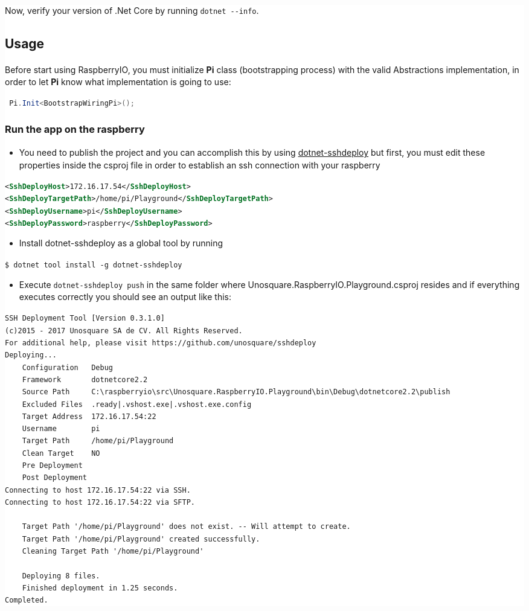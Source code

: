 Now, verify your version of .Net Core by running ```dotnet --info```.

## Usage

Before start using RaspberryIO, you must initialize **Pi** class (bootstrapping process) with the valid Abstractions implementation, in order to let **Pi** know what implementation is going to use:

```csharp
 Pi.Init<BootstrapWiringPi>();
```

### Run the app on the raspberry

- You need to publish the project and you can accomplish this by using [dotnet-sshdeploy](https://github.com/unosquare/sshdeploy) but first, you must edit these properties inside the csproj file in order to establish an ssh connection with your raspberry

``` xml
<SshDeployHost>172.16.17.54</SshDeployHost>
<SshDeployTargetPath>/home/pi/Playground</SshDeployTargetPath>
<SshDeployUsername>pi</SshDeployUsername>
<SshDeployPassword>raspberry</SshDeployPassword>
```

- Install dotnet-sshdeploy as a global tool by running 
```
$ dotnet tool install -g dotnet-sshdeploy
```

- Execute `dotnet-sshdeploy push` in the same folder where Unosquare.RaspberryIO.Playground.csproj resides and if everything executes correctly you should see an output like this:

```
SSH Deployment Tool [Version 0.3.1.0]
(c)2015 - 2017 Unosquare SA de CV. All Rights Reserved.
For additional help, please visit https://github.com/unosquare/sshdeploy
Deploying...
    Configuration   Debug
    Framework       dotnetcore2.2
    Source Path     C:\raspberryio\src\Unosquare.RaspberryIO.Playground\bin\Debug\dotnetcore2.2\publish
    Excluded Files  .ready|.vshost.exe|.vshost.exe.config
    Target Address  172.16.17.54:22
    Username        pi
    Target Path     /home/pi/Playground
    Clean Target    NO
    Pre Deployment  
    Post Deployment 
Connecting to host 172.16.17.54:22 via SSH.
Connecting to host 172.16.17.54:22 via SFTP.

    Target Path '/home/pi/Playground' does not exist. -- Will attempt to create.
    Target Path '/home/pi/Playground' created successfully.
    Cleaning Target Path '/home/pi/Playground'

    Deploying 8 files.
    Finished deployment in 1.25 seconds.
Completed.
```
